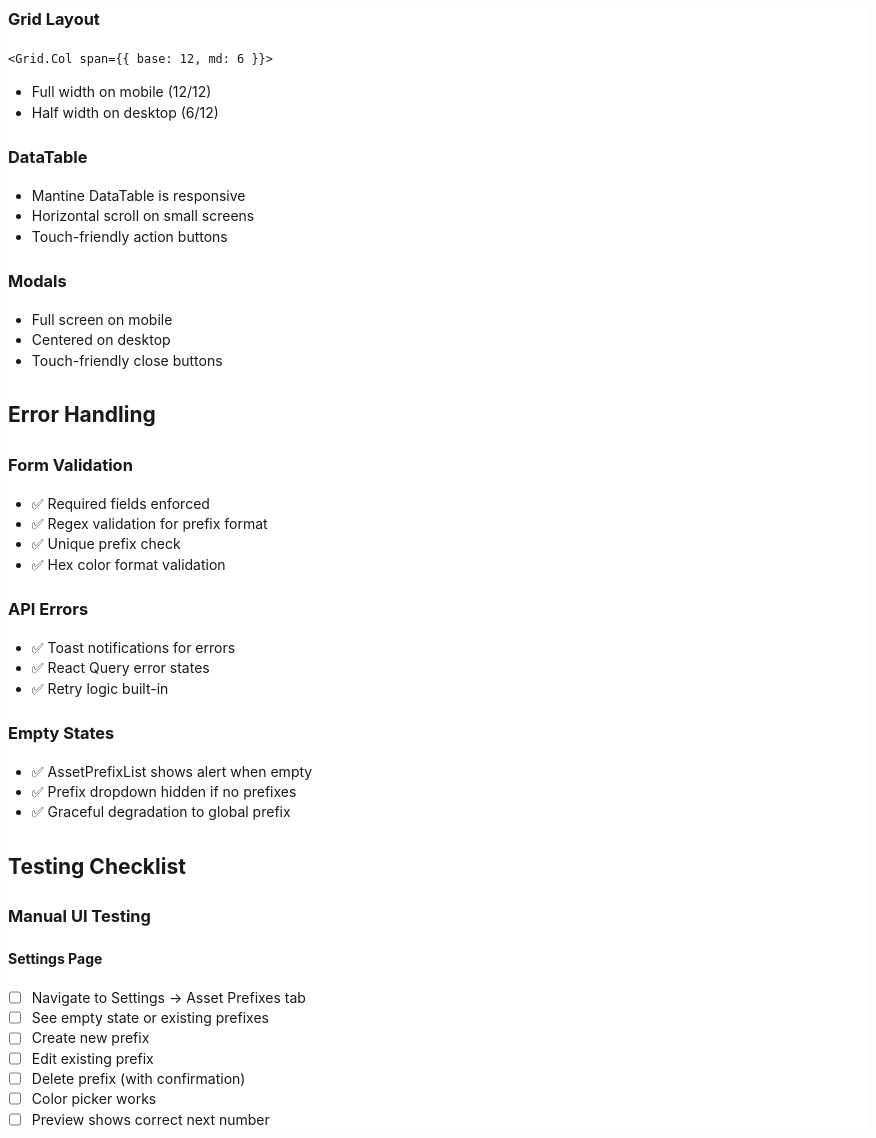### Grid Layout
```tsx
<Grid.Col span={{ base: 12, md: 6 }}>
```
- Full width on mobile (12/12)
- Half width on desktop (6/12)

### DataTable
- Mantine DataTable is responsive
- Horizontal scroll on small screens
- Touch-friendly action buttons

### Modals
- Full screen on mobile
- Centered on desktop
- Touch-friendly close buttons

## Error Handling

### Form Validation
- ✅ Required fields enforced
- ✅ Regex validation for prefix format
- ✅ Unique prefix check
- ✅ Hex color format validation

### API Errors
- ✅ Toast notifications for errors
- ✅ React Query error states
- ✅ Retry logic built-in

### Empty States
- ✅ AssetPrefixList shows alert when empty
- ✅ Prefix dropdown hidden if no prefixes
- ✅ Graceful degradation to global prefix

## Testing Checklist

### Manual UI Testing

#### Settings Page
- [ ] Navigate to Settings → Asset Prefixes tab
- [ ] See empty state or existing prefixes
- [ ] Create new prefix
- [ ] Edit existing prefix
- [ ] Delete prefix (with confirmation)
- [ ] Color picker works
- [ ] Preview shows correct next number
